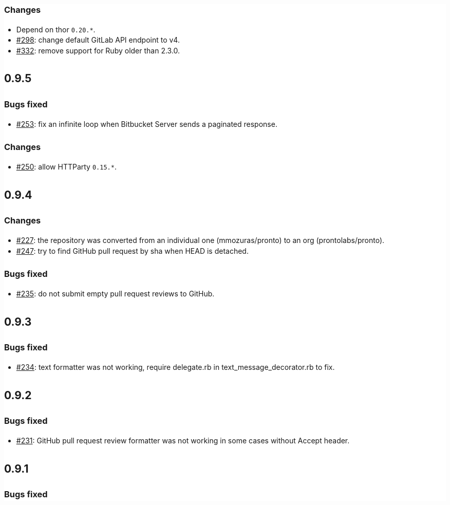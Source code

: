 ### Changes

* Depend on thor `0.20.*`.
* [#298](https://github.com/prontolabs/pronto/pull/298): change default GitLab API endpoint to v4.
* [#332](https://github.com/prontolabs/pronto/pull/332): remove support for Ruby older than 2.3.0.

## 0.9.5

### Bugs fixed

* [#253](https://github.com/prontolabs/pronto/pull/253): fix an infinite loop when Bitbucket Server sends a paginated response.

### Changes

* [#250](https://github.com/prontolabs/pronto/issues/250): allow HTTParty `0.15.*`.

## 0.9.4

### Changes

* [#227](https://github.com/prontolabs/pronto/issues/227): the repository was converted from an individual one (mmozuras/pronto) to an org (prontolabs/pronto).
* [#247](https://github.com/prontolabs/pronto/pull/247): try to find GitHub pull request by sha when HEAD is detached.

### Bugs fixed

* [#235](https://github.com/prontolabs/pronto/pull/235): do not submit empty pull request reviews to GitHub.

## 0.9.3

### Bugs fixed

* [#234](https://github.com/prontolabs/pronto/pull/234): text formatter was not working, require delegate.rb in text_message_decorator.rb to fix.

## 0.9.2

### Bugs fixed

* [#231](https://github.com/prontolabs/pronto/pull/231): GitHub pull request review formatter was not working in some cases without Accept header.

## 0.9.1

### Bugs fixed
